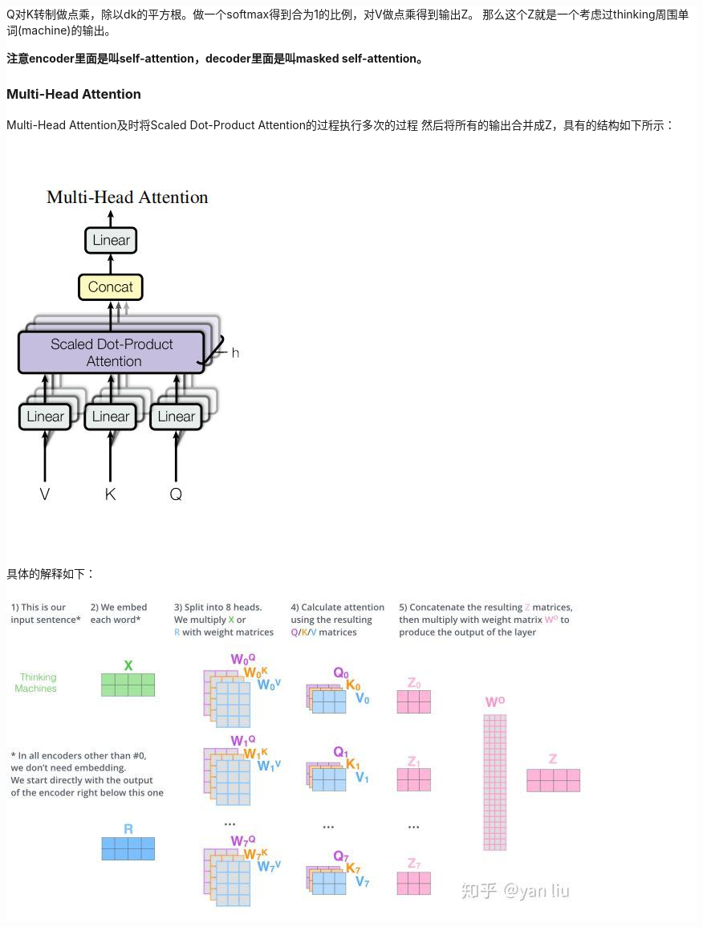 Q对K转制做点乘，除以dk的平方根。做一个softmax得到合为1的比例，对V做点乘得到输出Z。
那么这个Z就是一个考虑过thinking周围单词(machine)的输出。

**注意encoder里面是叫self-attention，decoder里面是叫masked self-attention。**

### Multi-Head Attention
Multi-Head Attention及时将Scaled Dot-Product Attention的过程执行多次的过程
然后将所有的输出合并成Z，具有的结构如下所示：

 ![](readme_files/15.jpg)

具体的解释如下：

![](readme_files/18.jpg)
